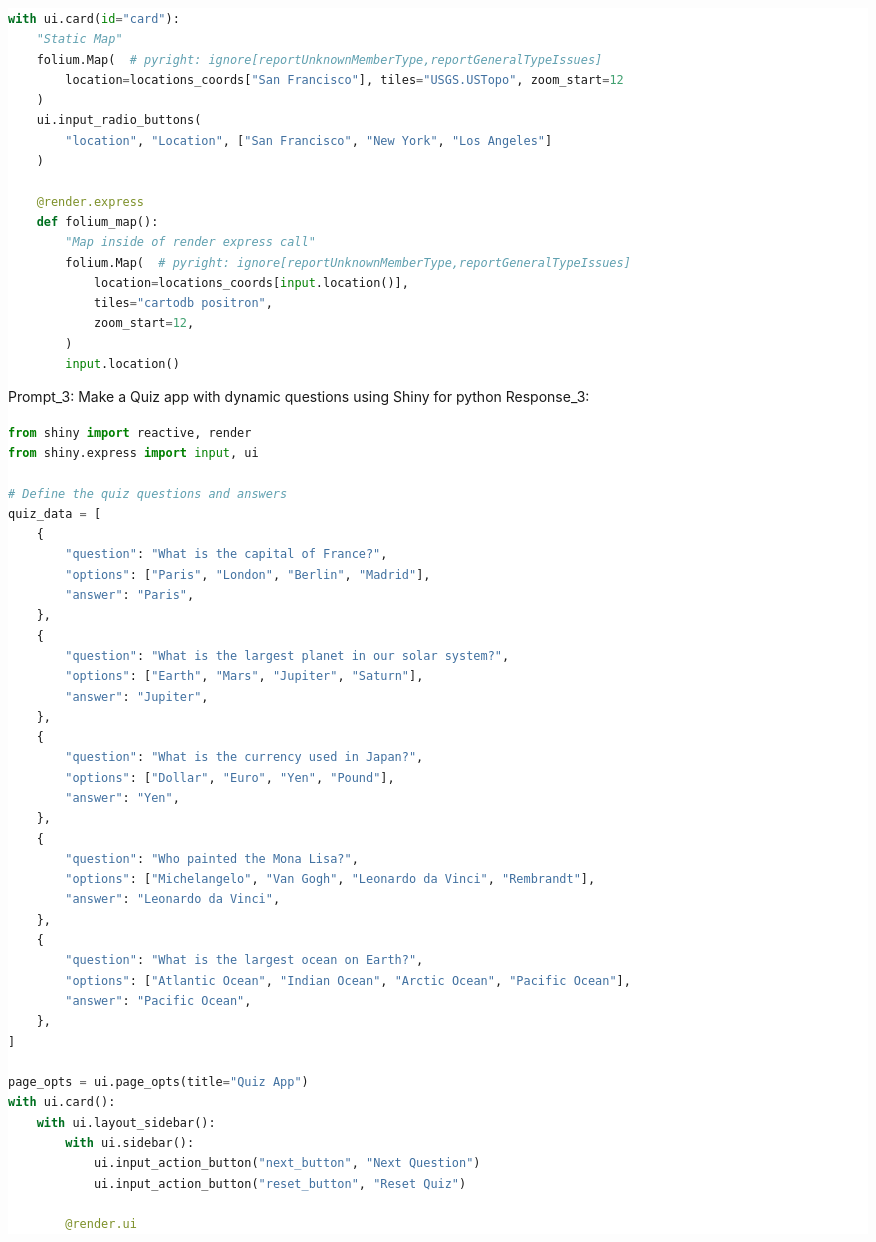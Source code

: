 ```python
with ui.card(id="card"):
    "Static Map"
    folium.Map(  # pyright: ignore[reportUnknownMemberType,reportGeneralTypeIssues]
        location=locations_coords["San Francisco"], tiles="USGS.USTopo", zoom_start=12
    )
    ui.input_radio_buttons(
        "location", "Location", ["San Francisco", "New York", "Los Angeles"]
    )

    @render.express
    def folium_map():
        "Map inside of render express call"
        folium.Map(  # pyright: ignore[reportUnknownMemberType,reportGeneralTypeIssues]
            location=locations_coords[input.location()],
            tiles="cartodb positron",
            zoom_start=12,
        )
        input.location()

```

Prompt_3: Make a Quiz app with dynamic questions using Shiny for python
Response_3:
```python
from shiny import reactive, render
from shiny.express import input, ui

# Define the quiz questions and answers
quiz_data = [
    {
        "question": "What is the capital of France?",
        "options": ["Paris", "London", "Berlin", "Madrid"],
        "answer": "Paris",
    },
    {
        "question": "What is the largest planet in our solar system?",
        "options": ["Earth", "Mars", "Jupiter", "Saturn"],
        "answer": "Jupiter",
    },
    {
        "question": "What is the currency used in Japan?",
        "options": ["Dollar", "Euro", "Yen", "Pound"],
        "answer": "Yen",
    },
    {
        "question": "Who painted the Mona Lisa?",
        "options": ["Michelangelo", "Van Gogh", "Leonardo da Vinci", "Rembrandt"],
        "answer": "Leonardo da Vinci",
    },
    {
        "question": "What is the largest ocean on Earth?",
        "options": ["Atlantic Ocean", "Indian Ocean", "Arctic Ocean", "Pacific Ocean"],
        "answer": "Pacific Ocean",
    },
]

page_opts = ui.page_opts(title="Quiz App")
with ui.card():
    with ui.layout_sidebar():
        with ui.sidebar():
            ui.input_action_button("next_button", "Next Question")
            ui.input_action_button("reset_button", "Reset Quiz")

        @render.ui
```